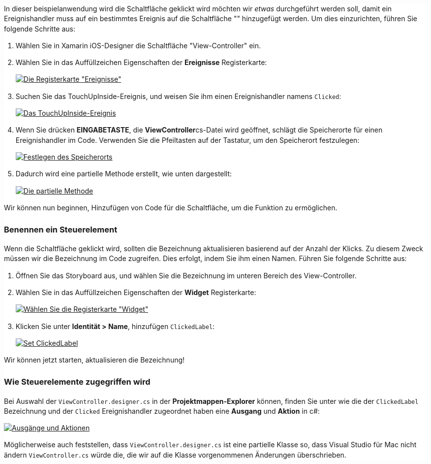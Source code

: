 In dieser beispielanwendung wird die Schaltfläche geklickt wird möchten wir _etwas_ durchgeführt werden soll, damit ein Ereignishandler muss auf ein bestimmtes Ereignis auf die Schaltfläche "" hinzugefügt werden. Um dies einzurichten, führen Sie folgende Schritte aus:

1. Wählen Sie in Xamarin iOS-Designer die Schaltfläche "View-Controller" ein.
2. Wählen Sie in das Auffüllzeichen Eigenschaften der **Ereignisse** Registerkarte:

    [![](hello-tvos-images/event1.png "Die Registerkarte \"Ereignisse\"")](hello-tvos-images/event1.png#lightbox)
3. Suchen Sie das TouchUpInside-Ereignis, und weisen Sie ihm einen Ereignishandler namens `Clicked`:

    [![](hello-tvos-images/event2.png "Das TouchUpInside-Ereignis")](hello-tvos-images/event2.png#lightbox)
4. Wenn Sie drücken **EINGABETASTE**, die **ViewController**cs-Datei wird geöffnet, schlägt die Speicherorte für einen Ereignishandler im Code. Verwenden Sie die Pfeiltasten auf der Tastatur, um den Speicherort festzulegen:

    [![](hello-tvos-images/event3.png "Festlegen des Speicherorts")](hello-tvos-images/event3.png#lightbox)
5. Dadurch wird eine partielle Methode erstellt, wie unten dargestellt:

    [![](hello-tvos-images/event4.png "Die partielle Methode")](hello-tvos-images/event4.png#lightbox)

Wir können nun beginnen, Hinzufügen von Code für die Schaltfläche, um die Funktion zu ermöglichen.

### <a name="naming-a-control"></a>Benennen ein Steuerelement

Wenn die Schaltfläche geklickt wird, sollten die Bezeichnung aktualisieren basierend auf der Anzahl der Klicks. Zu diesem Zweck müssen wir die Bezeichnung im Code zugreifen. Dies erfolgt, indem Sie ihm einen Namen. Führen Sie folgende Schritte aus:

1. Öffnen Sie das Storyboard aus, und wählen Sie die Bezeichnung im unteren Bereich des View-Controller.
2. Wählen Sie in das Auffüllzeichen Eigenschaften der **Widget** Registerkarte:

    [![](hello-tvos-images/name1.png "Wählen Sie die Registerkarte \"Widget\"")](hello-tvos-images/name1.png#lightbox)
3. Klicken Sie unter **Identität > Name**, hinzufügen `ClickedLabel`:

    [![](hello-tvos-images/name2.png "Set ClickedLabel")](hello-tvos-images/name2.png#lightbox)

Wir können jetzt starten, aktualisieren die Bezeichnung!

### <a name="how-controls-are-accessed"></a>Wie Steuerelemente zugegriffen wird

Bei Auswahl der `ViewController.designer.cs` in der **Projektmappen-Explorer** können, finden Sie unter wie die der `ClickedLabel` Bezeichnung und der `Clicked` Ereignishandler zugeordnet haben eine **Ausgang** und  **Aktion** in c#:

[![](hello-tvos-images/accesscontrol.png "Ausgänge und Aktionen")](hello-tvos-images/accesscontrol.png#lightbox)

Möglicherweise auch feststellen, dass `ViewController.designer.cs` ist eine partielle Klasse so, dass Visual Studio für Mac nicht ändern `ViewController.cs` würde die, die wir auf die Klasse vorgenommenen Änderungen überschrieben.
